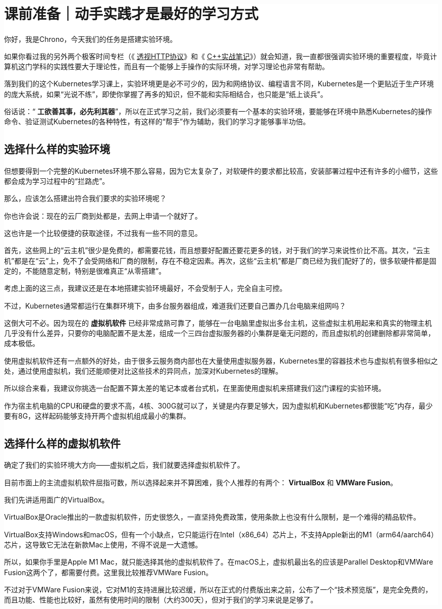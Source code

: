 # 课前准备｜动手实践才是最好的学习方式
你好，我是Chrono，今天我们的任务是搭建实验环境。

如果你看过我的另外两个极客时间专栏（《 [透视HTTP协议](https://time.geekbang.org/column/intro/100029001)》和《 [C++实战笔记](https://time.geekbang.org/column/intro/100051801)》）就会知道，我一直都很强调实验环境的重要程度，毕竟计算机这门学科的实践性要大于理论性，而且有一个能够上手操作的实际环境，对学习理论也非常有帮助。

落到我们的这个Kubernetes学习课上，实验环境更是必不可少的，因为和网络协议、编程语言不同，Kubernetes是一个更贴近于生产环境的庞大系统，如果“光说不练”，即使你掌握了再多的知识，但不能和实际相结合，也只能是“纸上谈兵”。

俗话说：“ **工欲善其事，必先利其器**”，所以在正式学习之前，我们必须要有一个基本的实验环境，要能够在环境中熟悉Kubernetes的操作命令、验证测试Kubernetes的各种特性，有这样的“帮手”作为辅助，我们的学习才能够事半功倍。

## 选择什么样的实验环境

但想要得到一个完整的Kubernetes环境不那么容易，因为它太复杂了，对软硬件的要求都比较高，安装部署过程中还有许多的小细节，这些都会成为学习过程中的“拦路虎”。

那么，应该怎么搭建出符合我们要求的实验环境呢？

你也许会说：现在的云厂商到处都是，去网上申请一个就好了。

这也许是一个比较便捷的获取途径，不过我有一些不同的意见。

首先，这些网上的“云主机”很少是免费的，都需要花钱，而且想要好配置还要花更多的钱，对于我们的学习来说性价比不高。其次，“云主机”都是在“云”上，免不了会受网络和厂商的限制，存在不稳定因素。再次，这些“云主机”都是厂商已经为我们配好了的，很多软硬件都是固定的，不能随意定制，特别是很难真正“从零搭建”。

考虑上面的这三点，我建议还是在本地搭建实验环境最好，不会受制于人，完全自主可控。

不过，Kubernetes通常都运行在集群环境下，由多台服务器组成，难道我们还要自己置办几台电脑来组网吗？

这倒大可不必。因为现在的 **虚拟机软件** 已经非常成熟可靠了，能够在一台电脑里虚拟出多台主机，这些虚拟主机用起来和真实的物理主机几乎没有什么差异，只要你的电脑配置不是太差，组成一个三四台虚拟服务器的小集群是毫无问题的，而且虚拟机的创建删除都非常简单，成本极低。

使用虚拟机软件还有一点额外的好处，由于很多云服务商内部也在大量使用虚拟服务器，Kubernetes里的容器技术也与虚拟机有很多相似之处，通过使用虚拟机，我们还能顺便对比这些技术的异同点，加深对Kubernetes的理解。

所以综合来看，我建议你挑选一台配置不算太差的笔记本或者台式机，在里面使用虚拟机来搭建我们这门课程的实验环境。

作为宿主机电脑的CPU和硬盘的要求不高，4核、300G就可以了，关键是内存要足够大，因为虚拟机和Kubernetes都很能“吃”内存，最少要有8G，这样起码能够支持开两个虚拟机组成最小的集群。

## 选择什么样的虚拟机软件

确定了我们的实验环境大方向——虚拟机之后，我们就要选择虚拟机软件了。

目前市面上的主流虚拟机软件屈指可数，所以选择起来并不算困难，我个人推荐的有两个： **VirtualBox** 和 **VMWare Fusion**。

我们先讲适用面广的VirtualBox。

VirtualBox是Oracle推出的一款虚拟机软件，历史很悠久，一直坚持免费政策，使用条款上也没有什么限制，是一个难得的精品软件。

VirtualBox支持Windows和macOS，但有一个小缺点，它只能运行在Intel（x86\_64）芯片上，不支持Apple新出的M1（arm64/aarch64）芯片，这导致它无法在新款Mac上使用，不得不说是一大遗憾。

所以，如果你手里是Apple M1 Mac，就只能选择其他的虚拟机软件了。在macOS上，虚拟机最出名的应该是Parallel Desktop和VMWare Fusion这两个了，都需要付费。这里我比较推荐VMWare Fusion。

不过对于VMWare Fusion来说，它对M1的支持进展比较迟缓，所以在正式的付费版出来之前，公布了一个“技术预览版”，是完全免费的，而且功能、性能也比较好，虽然有使用时间的限制（大约300天），但对于我们的学习来说是足够了。
